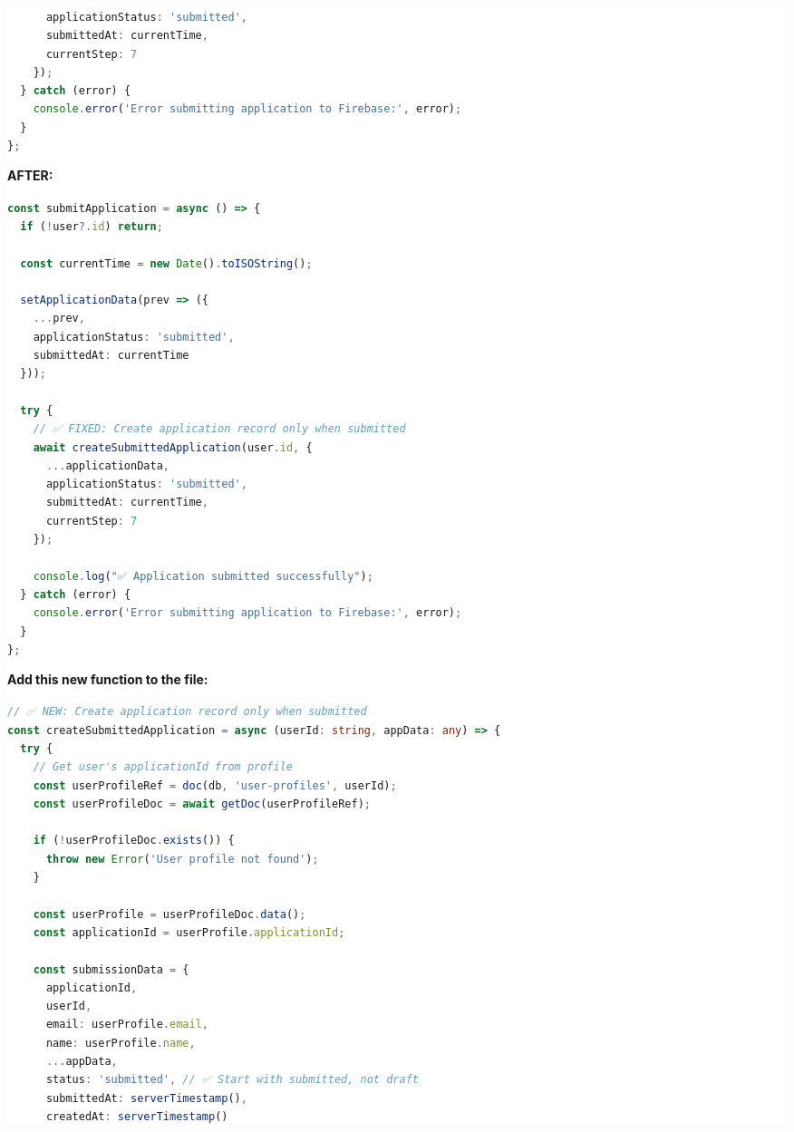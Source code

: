 ```typescript
      applicationStatus: 'submitted',
      submittedAt: currentTime,
      currentStep: 7
    });
  } catch (error) {
    console.error('Error submitting application to Firebase:', error);
  }
};
```

**AFTER:**
```typescript
const submitApplication = async () => {
  if (!user?.id) return;
  
  const currentTime = new Date().toISOString();
  
  setApplicationData(prev => ({
    ...prev,
    applicationStatus: 'submitted',
    submittedAt: currentTime
  }));

  try {
    // ✅ FIXED: Create application record only when submitted
    await createSubmittedApplication(user.id, {
      ...applicationData,
      applicationStatus: 'submitted',
      submittedAt: currentTime,
      currentStep: 7
    });
    
    console.log("✅ Application submitted successfully");
  } catch (error) {
    console.error('Error submitting application to Firebase:', error);
  }
};
```

**Add this new function to the file:**
```typescript
// ✅ NEW: Create application record only when submitted
const createSubmittedApplication = async (userId: string, appData: any) => {
  try {
    // Get user's applicationId from profile
    const userProfileRef = doc(db, 'user-profiles', userId);
    const userProfileDoc = await getDoc(userProfileRef);
    
    if (!userProfileDoc.exists()) {
      throw new Error('User profile not found');
    }
    
    const userProfile = userProfileDoc.data();
    const applicationId = userProfile.applicationId;
    
    const submissionData = {
      applicationId,
      userId,
      email: userProfile.email,
      name: userProfile.name,
      ...appData,
      status: 'submitted', // ✅ Start with submitted, not draft
      submittedAt: serverTimestamp(),
      createdAt: serverTimestamp()
```